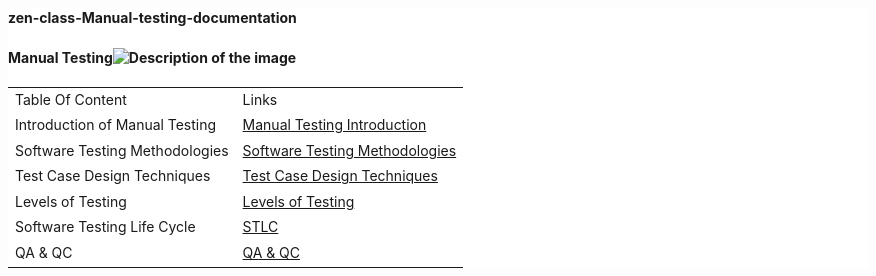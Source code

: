 #### zen-class-Manual-testing-documentation
#### Manual Testing<img src="https://azilen-technologies.s3.us-west-1.amazonaws.com/wp-content/uploads/2023/07/Manual-testing.jpg" alt="Description of the image" width="100%" height="100%">
<!DOCTYPE html>
<html>
<head>


</head>
<body>

<table>
  <tr>
    <td>Table Of Content </td>
    <td>Links</td>
  </tr>
 <tr>
    <td>Introduction of Manual Testing</td>
    <td><a href="https://github.com/zen-class/zen-class-automation-testing-documentation/tree/main/001-Manual-Testing-Documentation/001%20-%20Intro%20of%20Manual%20Testing">Manual Testing Introduction</a></td>
  </tr>
  <tr>
    <td>Software Testing Methodologies</td>
    <td><a href="https://github.com/zen-class/zen-class-automation-testing-documentation/tree/main/001-Manual-Testing-Documentation/002%20-%20Software%20Testing%20Methodologies">Software Testing Methodologies</a></td>
  </tr>
  <tr>
    <td>Test Case Design Techniques</td>
    <td><a href="https://github.com/zen-class/zen-class-automation-testing-documentation/tree/main/001-Manual-Testing-Documentation/003%20-%20Test%20Case%20Design%20Techniques">Test Case Design Techniques</a></td>
  </tr>
  <tr>
    <td>Levels of Testing</td>
    <td><a href="https://github.com/zen-class/zen-class-automation-testing-documentation/tree/main/001-Manual-Testing-Documentation/004%20-%20Levels%20Of%20Testing">Levels of Testing</a></td>
  </tr>
  <tr>
    <td>Software Testing Life Cycle</td>
    <td><a href="https://github.com/zen-class/zen-class-automation-testing-documentation/tree/main/001-Manual-Testing-Documentation/005%20-%20Software%20Testing%20Life%20Cycle">STLC</a></td>
  </tr>
  <tr>
    <td>QA & QC</td>
    <td><a href="https://github.com/zen-class/zen-class-automation-testing-documentation/tree/main/001-Manual-Testing-Documentation/006%20-%20QA%20%26%20QC">QA & QC</a></td>
  </tr>
</table>
</body>
</html>
